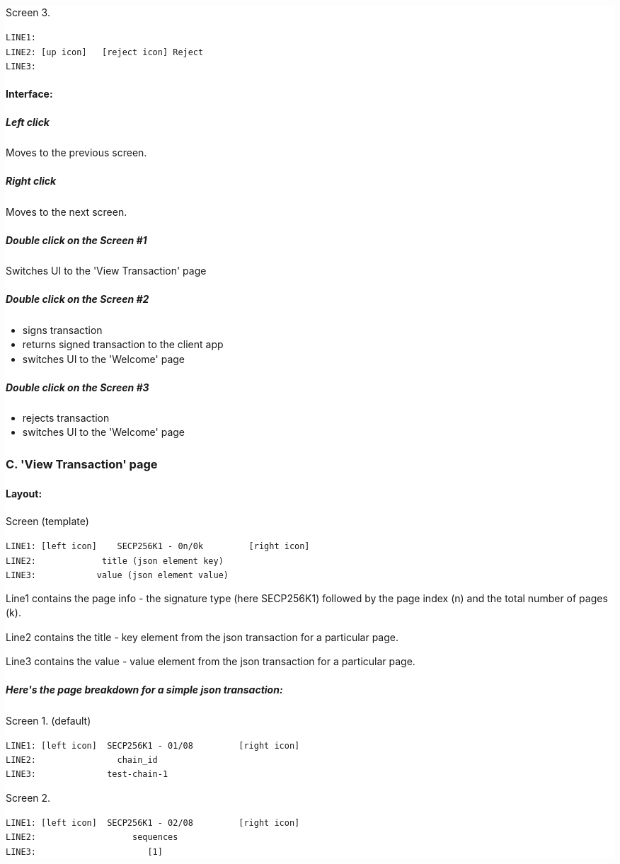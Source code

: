 Screen 3.
```
LINE1:
LINE2: [up icon]   [reject icon] Reject
LINE3:
```

#### Interface:
##### Left click
Moves to the previous screen.
##### Right click
Moves to the next screen.
##### Double click on the Screen #1
Switches UI to the 'View Transaction' page
##### Double click on the Screen #2
- signs transaction
- returns signed transaction to the client app
- switches UI to the 'Welcome' page
##### Double click on the Screen #3
- rejects transaction 
- switches UI to the 'Welcome' page

### C. 'View Transaction' page

#### Layout:

Screen (template)
```
LINE1: [left icon]    SECP256K1 - 0n/0k         [right icon]
LINE2:             title (json element key)
LINE3:            value (json element value)
```

Line1 contains the page info - the signature type (here SECP256K1) followed by the page index (n) and the total number of pages (k).

Line2 contains the title - key element from the json transaction for a particular page.

Line3 contains the value - value element from the json transaction for a particular page.

##### Here's the page breakdown for a simple json transaction:
Screen 1. (default)
```
LINE1: [left icon]  SECP256K1 - 01/08         [right icon]
LINE2:                chain_id
LINE3:              test-chain-1
```

Screen 2. 
```
LINE1: [left icon]  SECP256K1 - 02/08         [right icon]
LINE2:                   sequences
LINE3:                      [1]
```
